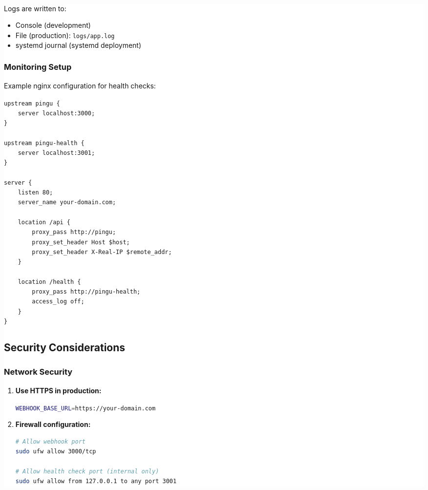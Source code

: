 Logs are written to:
- Console (development)
- File (production): `logs/app.log`
- systemd journal (systemd deployment)

### Monitoring Setup

Example nginx configuration for health checks:

```nginx
upstream pingu {
    server localhost:3000;
}

upstream pingu-health {
    server localhost:3001;
}

server {
    listen 80;
    server_name your-domain.com;
    
    location /api {
        proxy_pass http://pingu;
        proxy_set_header Host $host;
        proxy_set_header X-Real-IP $remote_addr;
    }
    
    location /health {
        proxy_pass http://pingu-health;
        access_log off;
    }
}
```

## Security Considerations

### Network Security

1. **Use HTTPS in production:**
   ```bash
   WEBHOOK_BASE_URL=https://your-domain.com
   ```

2. **Firewall configuration:**
   ```bash
   # Allow webhook port
   sudo ufw allow 3000/tcp
   
   # Allow health check port (internal only)
   sudo ufw allow from 127.0.0.1 to any port 3001
   ```
